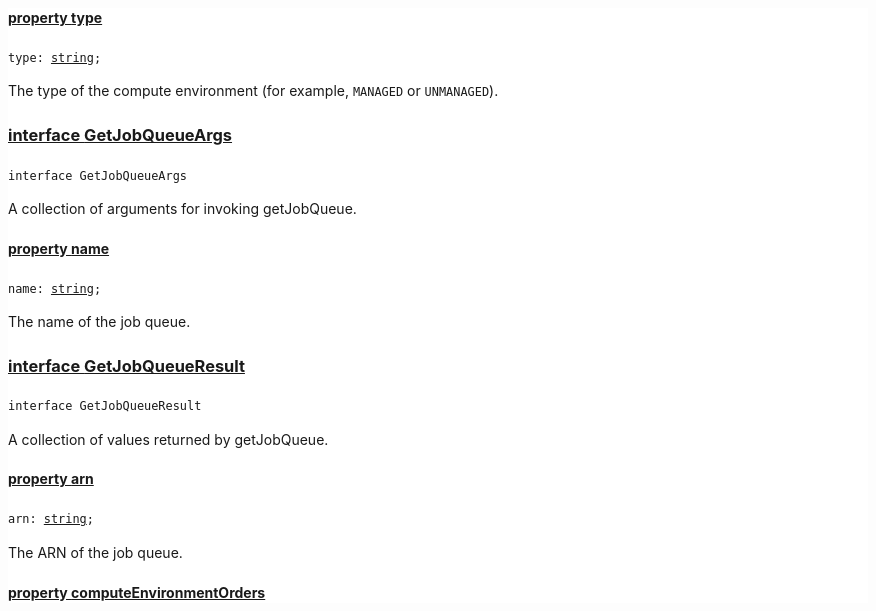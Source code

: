 <h4 class="pdoc-member-header" id="GetComputeEnvironmentResult-type">
<a class="pdoc-child-name" href="https://github.com/pulumi/pulumi-aws/blob/{{< param git_sha >}}/sdk/nodejs/batch/getComputeEnvironment.ts#L83">property <b>type</b></a>
</h4>

<pre class="highlight"><code><span class='kd'></span>type: <span class='kd'><a href='https://developer.mozilla.org/en-US/docs/Web/JavaScript/Reference/Global_Objects/String'>string</a></span>;</code></pre>

The type of the compute environment (for example, `MANAGED` or `UNMANAGED`).

<h3 class="pdoc-module-header" id="GetJobQueueArgs" data-link-title="GetJobQueueArgs">
    <a href="https://github.com/pulumi/pulumi-aws/blob/{{< param git_sha >}}/sdk/nodejs/batch/getJobQueue.ts#L44">
        interface <strong>GetJobQueueArgs</strong>
    </a>
</h3>

<pre class="highlight"><code><span class='kr'>interface</span> <span class='nx'>GetJobQueueArgs</span></code></pre>

A collection of arguments for invoking getJobQueue.

<h4 class="pdoc-member-header" id="GetJobQueueArgs-name">
<a class="pdoc-child-name" href="https://github.com/pulumi/pulumi-aws/blob/{{< param git_sha >}}/sdk/nodejs/batch/getJobQueue.ts#L48">property <b>name</b></a>
</h4>

<pre class="highlight"><code><span class='kd'></span>name: <span class='kd'><a href='https://developer.mozilla.org/en-US/docs/Web/JavaScript/Reference/Global_Objects/String'>string</a></span>;</code></pre>

The name of the job queue.

<h3 class="pdoc-module-header" id="GetJobQueueResult" data-link-title="GetJobQueueResult">
    <a href="https://github.com/pulumi/pulumi-aws/blob/{{< param git_sha >}}/sdk/nodejs/batch/getJobQueue.ts#L54">
        interface <strong>GetJobQueueResult</strong>
    </a>
</h3>

<pre class="highlight"><code><span class='kr'>interface</span> <span class='nx'>GetJobQueueResult</span></code></pre>

A collection of values returned by getJobQueue.

<h4 class="pdoc-member-header" id="GetJobQueueResult-arn">
<a class="pdoc-child-name" href="https://github.com/pulumi/pulumi-aws/blob/{{< param git_sha >}}/sdk/nodejs/batch/getJobQueue.ts#L58">property <b>arn</b></a>
</h4>

<pre class="highlight"><code><span class='kd'></span>arn: <span class='kd'><a href='https://developer.mozilla.org/en-US/docs/Web/JavaScript/Reference/Global_Objects/String'>string</a></span>;</code></pre>

The ARN of the job queue.

<h4 class="pdoc-member-header" id="GetJobQueueResult-computeEnvironmentOrders">
<a class="pdoc-child-name" href="https://github.com/pulumi/pulumi-aws/blob/{{< param git_sha >}}/sdk/nodejs/batch/getJobQueue.ts#L65">property <b>computeEnvironmentOrders</b></a>
</h4>
